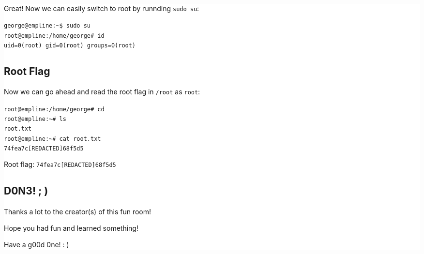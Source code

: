 Great! Now we can easily switch to root by runnding `sudo su`:

~~~
george@empline:~$ sudo su
root@empline:/home/george# id
uid=0(root) gid=0(root) groups=0(root)
~~~

## Root Flag

Now we can go ahead and read the root flag in `/root` as `root`:

~~~
root@empline:/home/george# cd
root@empline:~# ls
root.txt
root@empline:~# cat root.txt 
74fea7c[REDACTED]68f5d5
~~~

Root flag: `74fea7c[REDACTED]68f5d5`

## D0N3! ; )

Thanks a lot to the creator(s) of this fun room!

Hope you had fun and learned something!

Have a g00d 0ne! : )
